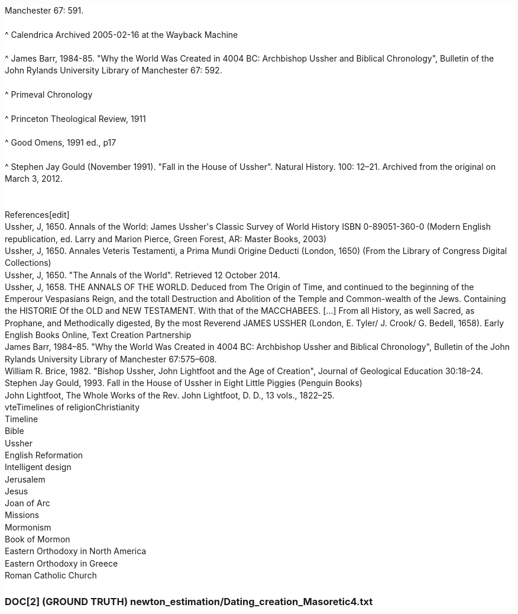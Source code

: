 Manchester 67: 591.<br><br>^ Calendrica Archived 2005-02-16 at the Wayback Machine<br><br>^ James Barr, 1984-85. "Why the World Was Created in 4004 BC: Archbishop Ussher and Biblical Chronology", Bulletin of the John Rylands University Library of Manchester 67: 592.<br><br>^ Primeval Chronology<br><br>^ Princeton Theological Review, 1911<br><br>^ Good Omens, 1991 ed., p17<br><br>^ Stephen Jay Gould (November 1991). "Fall in the House of Ussher". Natural History. 100: 12–21. Archived from the original on March 3, 2012.<br><br><br>References[edit]<br>Ussher, J, 1650.  Annals of the World: James Ussher's Classic Survey of World History ISBN 0-89051-360-0 (Modern English republication, ed. Larry and Marion Pierce, Green Forest, AR: Master Books, 2003)<br>Ussher, J, 1650.  Annales Veteris Testamenti, a Prima Mundi Origine Deducti (London, 1650) (From the Library of Congress Digital Collections)<br>Ussher, J, 1650. "The Annals of the World". Retrieved 12 October 2014.<br>Ussher, J, 1658. THE ANNALS OF THE WORLD. Deduced from The Origin of Time, and continued to the beginning of the Emperour Vespasians Reign, and the totall Destruction and Abolition of the Temple and Common-wealth of the Jews. Containing the HISTORIE Of the OLD and NEW TESTAMENT. With that of the MACCHABEES. [...] From all History, as well Sacred, as Prophane, and Methodically digested, By the most Reverend JAMES USSHER (London, E. Tyler/ J. Crook/ G. Bedell, 1658). Early English Books Online, Text Creation Partnership<br>James Barr, 1984–85. "Why the World Was Created in 4004 BC: Archbishop Ussher and Biblical Chronology", Bulletin of the John Rylands University Library of Manchester 67:575–608.<br>William R. Brice, 1982. "Bishop Ussher, John Lightfoot and the Age of Creation", Journal of Geological Education 30:18–24.<br>Stephen Jay Gould, 1993. Fall in the House of Ussher in Eight Little Piggies (Penguin Books)<br>John Lightfoot, The Whole Works of the Rev. John Lightfoot, D. D., 13 vols., 1822–25.<br>vteTimelines of religionChristianity<br>Timeline<br>Bible<br>Ussher<br>English Reformation<br>Intelligent design<br>Jerusalem<br>Jesus<br>Joan of Arc<br>Missions<br>Mormonism<br>Book of Mormon<br>Eastern Orthodoxy in North America<br>Eastern Orthodoxy in Greece<br>Roman Catholic Church

### DOC[2] (GROUND TRUTH) newton_estimation/Dating_creation_Masoretic4.txt